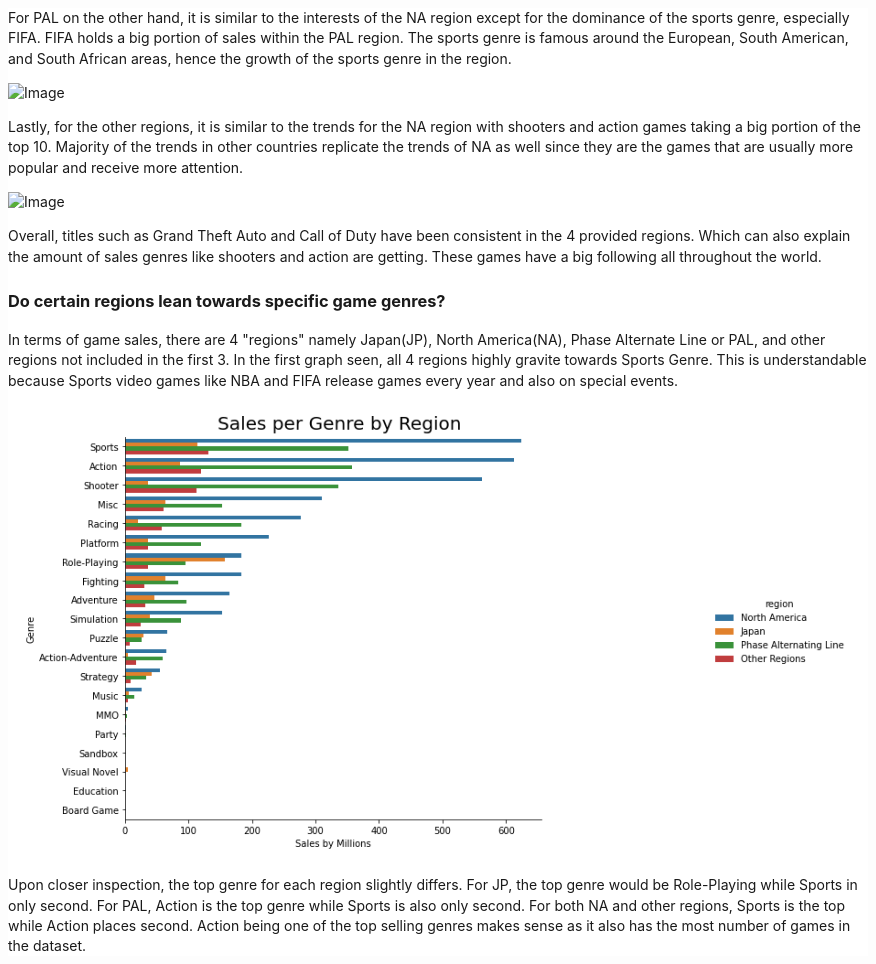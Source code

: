 For PAL on the other hand, it is similar to the interests of the NA region except for the dominance of the sports genre, especially FIFA. FIFA holds a big portion of sales within the PAL region. The sports genre is famous around the European, South American, and South African areas, hence the growth of the sports genre in the region. 

![Image](/images/43.png)

Lastly, for the other regions, it is similar to the trends for the NA region with shooters and action games taking a big portion of the top 10. Majority of the trends in other countries replicate the trends of NA as well since they are the games that are usually more popular and receive more attention.

![Image](/images/44.png)

Overall, titles such as Grand Theft Auto and Call of Duty have been consistent in the 4 provided regions. Which can also explain the amount of sales genres like shooters and action are getting. These games have a big following all throughout the world. 


###  Do certain regions lean towards specific game genres?

In terms of game sales, there are 4 "regions" namely Japan(JP), North America(NA), Phase Alternate Line or PAL, and other regions not included in the first 3. In the first graph seen, all 4 regions highly gravite towards Sports Genre. This is understandable because Sports video games like NBA and FIFA release games every year and also on special events.

![Image](/images/genre_region_melt.png)

Upon closer inspection, the top genre for each region slightly differs. For JP, the top genre would be Role-Playing while Sports in only second. For PAL, Action is the top genre while Sports is also only second. For both NA and other regions, Sports is the top while Action places second. Action being one of the top selling genres makes sense as it also has the most number of games in the dataset.
